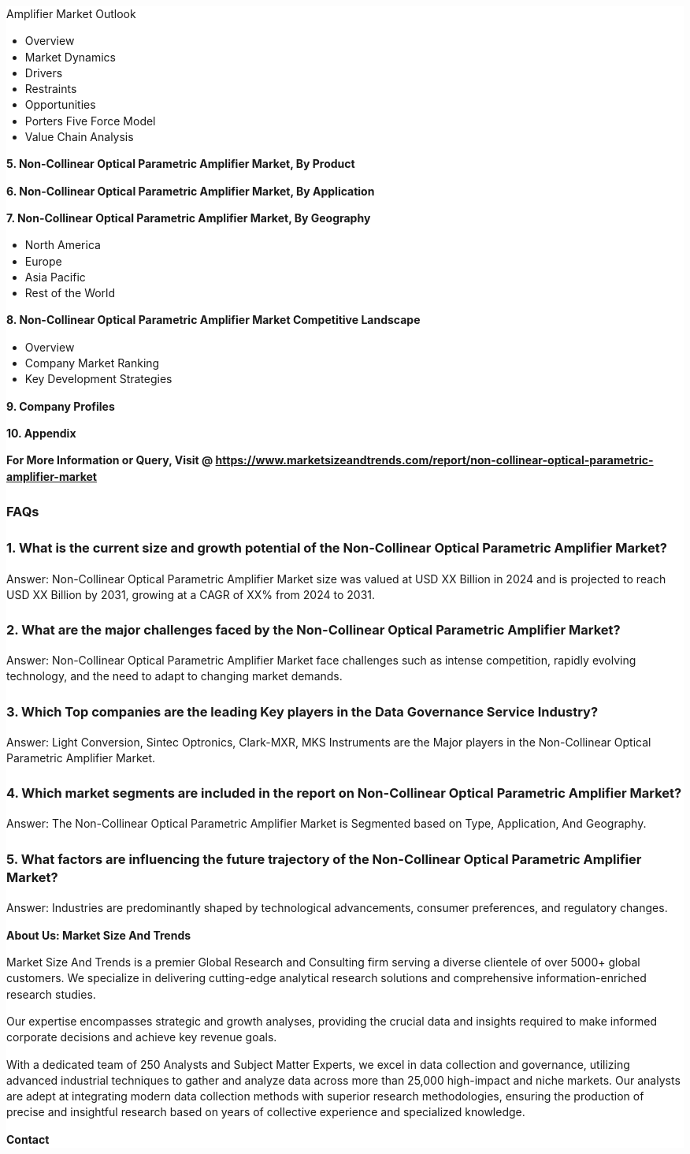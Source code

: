 Amplifier Market Outlook</span></strong></p></div><div class="" data-test-id=""><ul><li><span class="">Overview</span></li><li><span class="">Market Dynamics</span></li><li><span class="">Drivers</span></li><li><span class="">Restraints</span></li><li><span class="">Opportunities</span></li><li><span class="">Porters Five Force Model</span></li><li><span class="">Value Chain Analysis</span></li></ul></div><div class="" data-test-id=""><p><strong><span class="">5. Non-Collinear Optical Parametric Amplifier Market, By Product</span></strong></p></div><div class="" data-test-id=""><p><strong><span class="">6. Non-Collinear Optical Parametric Amplifier Market, By Application</span></strong></p></div><div class="" data-test-id=""><p><strong><span class="">7. Non-Collinear Optical Parametric Amplifier Market, By Geography</span></strong></p></div><div class="" data-test-id=""><ul><li><span class="">North America</span></li><li><span class="">Europe</span></li><li><span class="">Asia Pacific</span></li><li><span class="">Rest of the World</span></li></ul></div><div class="" data-test-id=""><p><strong><span class="">8. Non-Collinear Optical Parametric Amplifier Market Competitive Landscape</span></strong></p></div><div class="" data-test-id=""><ul><li><span class="">Overview</span></li><li><span class="">Company Market Ranking</span></li><li><span class="">Key Development Strategies</span></li></ul></div><div class="" data-test-id=""><p><strong><span class="">9. Company Profiles</span></strong></p></div><div class="" data-test-id=""><p><strong><span class="">10. Appendix</span></strong></p></div><div class="" data-test-id=""><p><strong><span class="">For More Information or Query, Visit @ <a href="https://www.marketsizeandtrends.com/report/non-collinear-optical-parametric-amplifier-market" target="_blank">https://www.marketsizeandtrends.com/report/non-collinear-optical-parametric-amplifier-market</a></span></strong></p></div><div class="" data-test-id=""><div class="article-main__content" data-test-id="publishing-text-block"><h3><strong><span class="">FAQs</span></strong></h3></div><div class="article-main__content" data-test-id="publishing-text-block"><h3><span class="">1. What is the current size and growth potential of the Non-Collinear Optical Parametric Amplifier Market?</span></h3></div><div class="article-main__content" data-test-id="publishing-text-block"><p><span class="font-[700]">Answer</span><span class="">: Non-Collinear Optical Parametric Amplifier Market size was valued at USD XX Billion in 2024 and is projected to reach USD XX Billion by 2031, growing at a CAGR of XX% from 2024 to 2031.</span></p></div><div class="article-main__content" data-test-id="publishing-text-block"><h3><span class="">2. What are the major challenges faced by the Non-Collinear Optical Parametric Amplifier Market?</span></h3></div><div class="article-main__content" data-test-id="publishing-text-block"><p><span class="font-[700]">Answer</span><span class="">: Non-Collinear Optical Parametric Amplifier Market face challenges such as intense competition, rapidly evolving technology, and the need to adapt to changing market demands.</span></p></div><div class="article-main__content" data-test-id="publishing-text-block"><h3><span class="">3. Which Top companies are the leading Key players in the Data Governance Service Industry?</span></h3></div><div class="article-main__content" data-test-id="publishing-text-block"><p><span class="font-[700]">Answer</span><span class="">: Light Conversion, Sintec Optronics, Clark-MXR, MKS Instruments are the Major players in the Non-Collinear Optical Parametric Amplifier Market.</span></p></div><div class="article-main__content" data-test-id="publishing-text-block"><h3><span class="">4. Which market segments are included in the report on Non-Collinear Optical Parametric Amplifier Market?</span></h3></div><div class="article-main__content" data-test-id="publishing-text-block"><p><span class="font-[700]">Answer</span><span class="">: The Non-Collinear Optical Parametric Amplifier Market is Segmented based on Type, Application, And Geography.</span></p></div><div class="article-main__content" data-test-id="publishing-text-block"><h3><span class="">5. What factors are influencing the future trajectory of the Non-Collinear Optical Parametric Amplifier Market?</span></h3></div><div class="article-main__content" data-test-id="publishing-text-block"><p><span class="font-[700]">Answer:</span><span class="">&nbsp;Industries are predominantly shaped by technological advancements, consumer preferences, and regulatory changes.</span></p></div><p><strong><span class="">About Us: Market Size And Trends</span></strong></p></div><div class="" data-test-id=""><p><span class="">Market Size And Trends is a premier Global Research and Consulting firm serving a diverse clientele of over 5000+ global customers. We specialize in delivering cutting-edge analytical research solutions and comprehensive information-enriched research studies.</span></p></div><div class="" data-test-id=""><p><span class="">Our expertise encompasses strategic and growth analyses, providing the crucial data and insights required to make informed corporate decisions and achieve key revenue goals.</span></p></div><div class="" data-test-id=""><p><span class="">With a dedicated team of 250 Analysts and Subject Matter Experts, we excel in data collection and governance, utilizing advanced industrial techniques to gather and analyze data across more than 25,000 high-impact and niche markets. Our analysts are adept at integrating modern data collection methods with superior research methodologies, ensuring the production of precise and insightful research based on years of collective experience and specialized knowledge.</span></p></div><div class="" data-test-id=""><p><strong><span class="">Contact